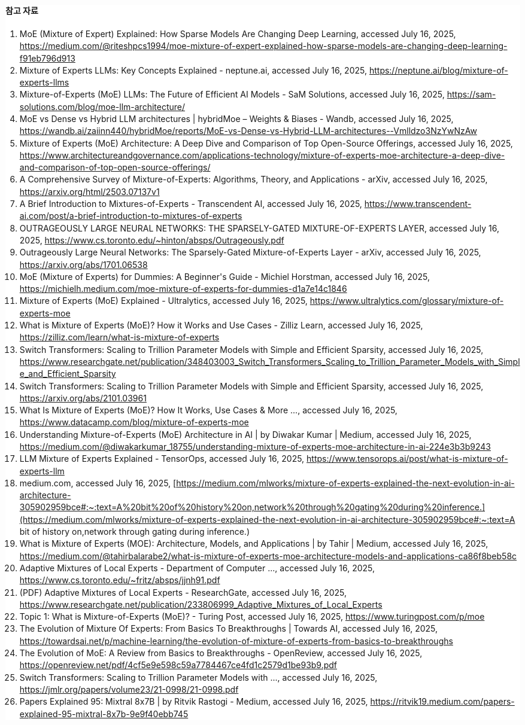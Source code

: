 #### **참고 자료**

1. MoE (Mixture of Expert) Explained: How Sparse Models Are Changing Deep Learning, accessed July 16, 2025, https://medium.com/@riteshpcs1994/moe-mixture-of-expert-explained-how-sparse-models-are-changing-deep-learning-f91eb796d913
2. Mixture of Experts LLMs: Key Concepts Explained - neptune.ai, accessed July 16, 2025, https://neptune.ai/blog/mixture-of-experts-llms
3. Mixture-of-Experts (MoE) LLMs: The Future of Efficient AI Models - SaM Solutions, accessed July 16, 2025, https://sam-solutions.com/blog/moe-llm-architecture/
4. MoE vs Dense vs Hybrid LLM architectures | hybridMoe – Weights & Biases - Wandb, accessed July 16, 2025, https://wandb.ai/zaiinn440/hybridMoe/reports/MoE-vs-Dense-vs-Hybrid-LLM-architectures--Vmlldzo3NzYwNzAw
5. Mixture of Experts (MoE) Architecture: A Deep Dive and Comparison of Top Open-Source Offerings, accessed July 16, 2025, https://www.architectureandgovernance.com/applications-technology/mixture-of-experts-moe-architecture-a-deep-dive-and-comparison-of-top-open-source-offerings/
6. A Comprehensive Survey of Mixture-of-Experts: Algorithms, Theory, and Applications - arXiv, accessed July 16, 2025, https://arxiv.org/html/2503.07137v1
7. A Brief Introduction to Mixtures-of-Experts - Transcendent AI, accessed July 16, 2025, https://www.transcendent-ai.com/post/a-brief-introduction-to-mixtures-of-experts
8. OUTRAGEOUSLY LARGE NEURAL NETWORKS: THE SPARSELY-GATED MIXTURE-OF-EXPERTS LAYER, accessed July 16, 2025, https://www.cs.toronto.edu/~hinton/absps/Outrageously.pdf
9. Outrageously Large Neural Networks: The Sparsely-Gated Mixture-of-Experts Layer - arXiv, accessed July 16, 2025, https://arxiv.org/abs/1701.06538
10. MoE (Mixture of Experts) for Dummies: A Beginner's Guide - Michiel Horstman, accessed July 16, 2025, https://michielh.medium.com/moe-mixture-of-experts-for-dummies-d1a7e14c1846
11. Mixture of Experts (MoE) Explained - Ultralytics, accessed July 16, 2025, https://www.ultralytics.com/glossary/mixture-of-experts-moe
12. What is Mixture of Experts (MoE)? How it Works and Use Cases - Zilliz Learn, accessed July 16, 2025, https://zilliz.com/learn/what-is-mixture-of-experts
13. Switch Transformers: Scaling to Trillion Parameter Models with Simple and Efficient Sparsity, accessed July 16, 2025, https://www.researchgate.net/publication/348403003_Switch_Transformers_Scaling_to_Trillion_Parameter_Models_with_Simple_and_Efficient_Sparsity
14. Switch Transformers: Scaling to Trillion Parameter Models with Simple and Efficient Sparsity, accessed July 16, 2025, https://arxiv.org/abs/2101.03961
15. What Is Mixture of Experts (MoE)? How It Works, Use Cases & More ..., accessed July 16, 2025, https://www.datacamp.com/blog/mixture-of-experts-moe
16. Understanding Mixture-of-Experts (MoE) Architecture in AI | by Diwakar Kumar | Medium, accessed July 16, 2025, https://medium.com/@diwakarkumar_18755/understanding-mixture-of-experts-moe-architecture-in-ai-224e3b3b9243
17. LLM Mixture of Experts Explained - TensorOps, accessed July 16, 2025, https://www.tensorops.ai/post/what-is-mixture-of-experts-llm
18. medium.com, accessed July 16, 2025, [https://medium.com/mlworks/mixture-of-experts-explained-the-next-evolution-in-ai-architecture-305902959bce#:~:text=A%20bit%20of%20history%20on,network%20through%20gating%20during%20inference.](https://medium.com/mlworks/mixture-of-experts-explained-the-next-evolution-in-ai-architecture-305902959bce#:~:text=A bit of history on,network through gating during inference.)
19. What is Mixture of Experts (MOE): Architecture, Models, and Applications | by Tahir | Medium, accessed July 16, 2025, https://medium.com/@tahirbalarabe2/what-is-mixture-of-experts-moe-architecture-models-and-applications-ca86f8beb58c
20. Adaptive Mixtures of Local Experts - Department of Computer ..., accessed July 16, 2025, https://www.cs.toronto.edu/~fritz/absps/jjnh91.pdf
21. (PDF) Adaptive Mixtures of Local Experts - ResearchGate, accessed July 16, 2025, https://www.researchgate.net/publication/233806999_Adaptive_Mixtures_of_Local_Experts
22. Topic 1: What is Mixture-of-Experts (MoE)? - Turing Post, accessed July 16, 2025, https://www.turingpost.com/p/moe
23. The Evolution of Mixture Of Experts: From Basics To Breakthroughs | Towards AI, accessed July 16, 2025, https://towardsai.net/p/machine-learning/the-evolution-of-mixture-of-experts-from-basics-to-breakthroughs
24. The Evolution of MoE: A Review from Basics to Breakthroughs - OpenReview, accessed July 16, 2025, https://openreview.net/pdf/4cf5e9e598c59a7784467ce4fd1c2579d1be93b9.pdf
25. Switch Transformers: Scaling to Trillion Parameter Models with ..., accessed July 16, 2025, https://jmlr.org/papers/volume23/21-0998/21-0998.pdf
26. Papers Explained 95: Mixtral 8x7B | by Ritvik Rastogi - Medium, accessed July 16, 2025, https://ritvik19.medium.com/papers-explained-95-mixtral-8x7b-9e9f40ebb745